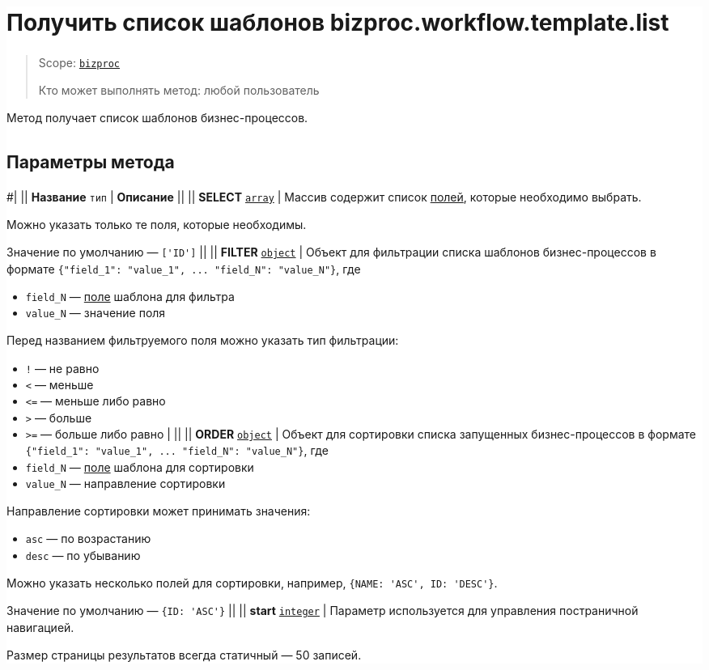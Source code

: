 # Получить список шаблонов bizproc.workflow.template.list

> Scope: [`bizproc`](../../scopes/permissions.md)
>
> Кто может выполнять метод: любой пользователь

Метод получает список шаблонов бизнес-процессов.

## Параметры метода

#|
|| **Название**
`тип` | **Описание** ||
|| **SELECT**
[`array`](../../data-types.md) | Массив содержит список [полей](#fields), которые необходимо выбрать.

Можно указать только те поля, которые необходимы.

Значение по умолчанию — `['ID']` ||
|| **FILTER**
[`object`](../../data-types.md) | Объект для фильтрации списка шаблонов бизнес-процессов в формате `{"field_1": "value_1", ... "field_N": "value_N"}`, где
- `field_N` — [поле](#fields) шаблона для фильтра
- `value_N` — значение поля

Перед названием фильтруемого поля можно указать тип фильтрации:
- `!` — не равно
- `<` — меньше
- `<=` — меньше либо равно
- `>` — больше
- `>=` — больше либо равно | ||
|| **ORDER**
[`object`](../../data-types.md) | Объект для сортировки списка запущенных бизнес-процессов в формате `{"field_1": "value_1", ... "field_N": "value_N"}`, где
- `field_N` — [поле](#fields) шаблона для сортировки
- `value_N` — направление сортировки

Направление сортировки может принимать значения:
- `asc` — по возрастанию
- `desc` — по убыванию
  
Можно указать несколько полей для сортировки, например, `{NAME: 'ASC', ID: 'DESC'}`.

Значение по умолчанию — `{ID: 'ASC'}` ||
|| **start**
[`integer`](../../data-types.md) | Параметр используется для управления постраничной навигацией.

Размер страницы результатов всегда статичный — 50 записей.
